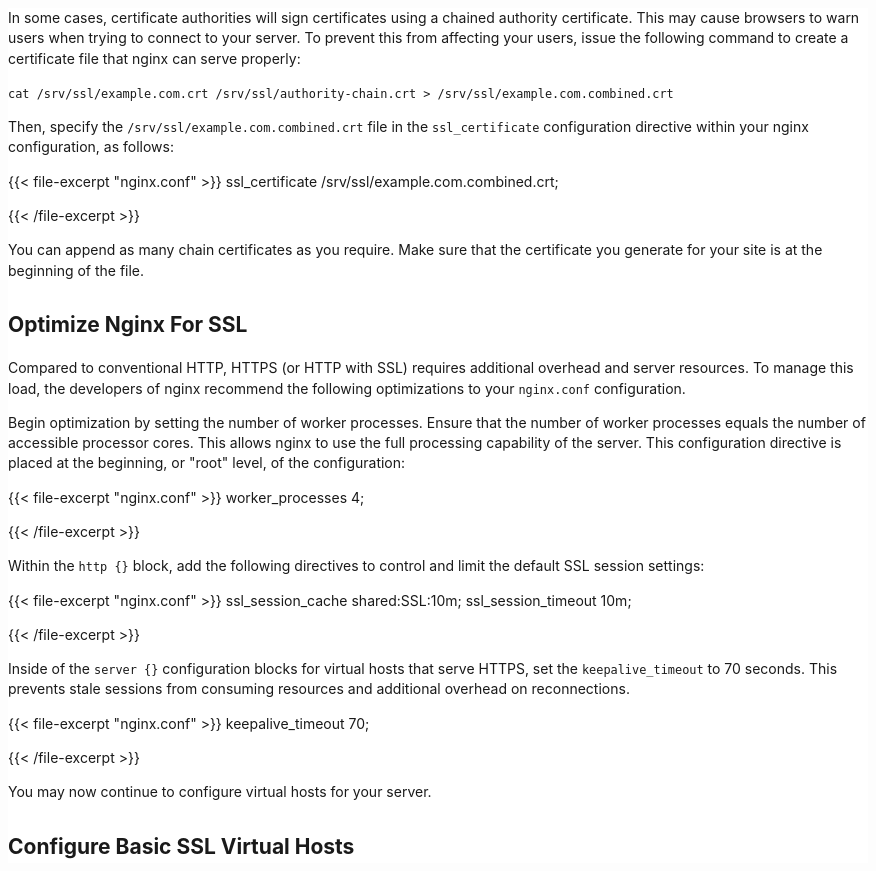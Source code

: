 In some cases, certificate authorities will sign certificates using a chained authority certificate. This may cause browsers to warn users when trying to connect to your server. To prevent this from affecting your users, issue the following command to create a certificate file that nginx can serve properly:

    cat /srv/ssl/example.com.crt /srv/ssl/authority-chain.crt > /srv/ssl/example.com.combined.crt

Then, specify the `/srv/ssl/example.com.combined.crt` file in the `ssl_certificate` configuration directive within your nginx configuration, as follows:

{{< file-excerpt "nginx.conf" >}}
ssl_certificate /srv/ssl/example.com.combined.crt;

{{< /file-excerpt >}}


You can append as many chain certificates as you require. Make sure that the certificate you generate for your site is at the beginning of the file.

## Optimize Nginx For SSL

Compared to conventional HTTP, HTTPS (or HTTP with SSL) requires additional overhead and server resources. To manage this load, the developers of nginx recommend the following optimizations to your `nginx.conf` configuration.

Begin optimization by setting the number of worker processes. Ensure that the number of worker processes equals the number of accessible processor cores. This allows nginx to use the full processing capability of the server. This configuration directive is placed at the beginning, or "root" level, of the configuration:

{{< file-excerpt "nginx.conf" >}}
worker_processes 4;

{{< /file-excerpt >}}

Within the `http {}` block, add the following directives to control and limit the default SSL session settings:

{{< file-excerpt "nginx.conf" >}}
ssl_session_cache shared:SSL:10m;
ssl_session_timeout 10m;

{{< /file-excerpt >}}

Inside of the `server {}` configuration blocks for virtual hosts that serve HTTPS, set the `keepalive_timeout` to 70 seconds. This prevents stale sessions from consuming resources and additional overhead on reconnections.

{{< file-excerpt "nginx.conf" >}}
keepalive_timeout 70;

{{< /file-excerpt >}}


You may now continue to configure virtual hosts for your server.

## Configure Basic SSL Virtual Hosts
